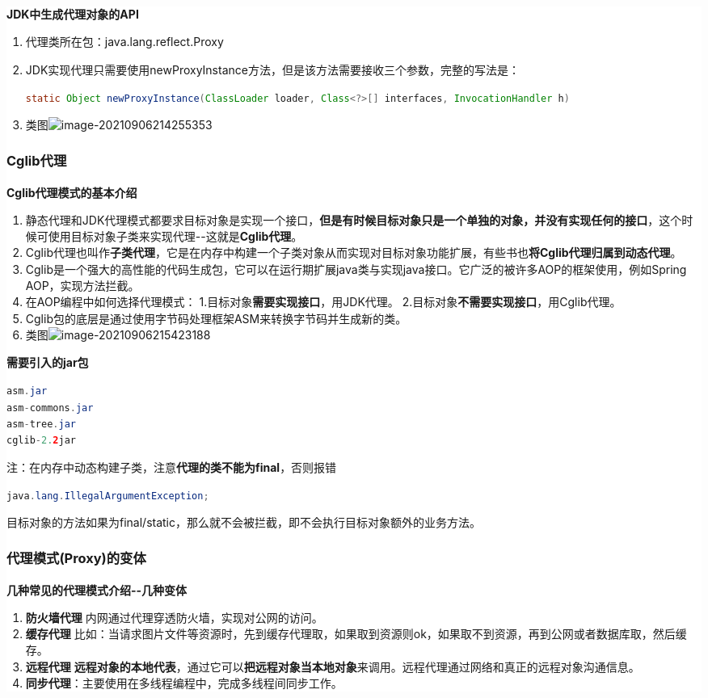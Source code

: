 **JDK中生成代理对象的API**

1. 代理类所在包：java.lang.reflect.Proxy

2. JDK实现代理只需要使用newProxyInstance方法，但是该方法需要接收三个参数，完整的写法是：

    ```Java
    static Object newProxyInstance(ClassLoader loader, Class<?>[] interfaces, InvocationHandler h)
    ```

3. 类图![image-20210906214255353](https://zym-notes.oss-cn-shenzhen.aliyuncs.com/img/image-20210906214255353.png)

### Cglib代理

**Cglib代理模式的基本介绍**

1. 静态代理和JDK代理模式都要求目标对象是实现一个接口，**但是有时候目标对象只是一个单独的对象，并没有实现任何的接口**，这个时候可使用目标对象子类来实现代理--这就是**Cglib代理**。
2. Cglib代理也叫作**子类代理**，它是在内存中构建一个子类对象从而实现对目标对象功能扩展，有些书也**将Cglib代理归属到动态代理**。
3. Cglib是一个强大的高性能的代码生成包，它可以在运行期扩展java类与实现java接口。它广泛的被许多AOP的框架使用，例如Spring AOP，实现方法拦截。
4. 在AOP编程中如何选择代理模式：
    1.目标对象**需要实现接口**，用JDK代理。
    2.目标对象**不需要实现接口**，用Cglib代理。
5. Cglib包的底层是通过使用字节码处理框架ASM来转换字节码并生成新的类。
6. 类图![image-20210906215423188](https://zym-notes.oss-cn-shenzhen.aliyuncs.com/img/image-20210906215423188.png)

**需要引入的jar包**

```java
asm.jar
asm-commons.jar
asm-tree.jar
cglib-2.2jar
```

注：在内存中动态构建子类，注意**代理的类不能为final**，否则报错

```java
java.lang.IllegalArgumentException;
```

目标对象的方法如果为final/static，那么就不会被拦截，即不会执行目标对象额外的业务方法。

### 代理模式(Proxy)的变体

**几种常见的代理模式介绍--几种变体**

1. **防火墙代理**
    内网通过代理穿透防火墙，实现对公网的访问。
2. **缓存代理**
    比如：当请求图片文件等资源时，先到缓存代理取，如果取到资源则ok，如果取不到资源，再到公网或者数据库取，然后缓存。
3. **远程代理**
    **远程对象的本地代表**，通过它可以**把远程对象当本地对象**来调用。远程代理通过网络和真正的远程对象沟通信息。
4. **同步代理**：主要使用在多线程编程中，完成多线程间同步工作。



